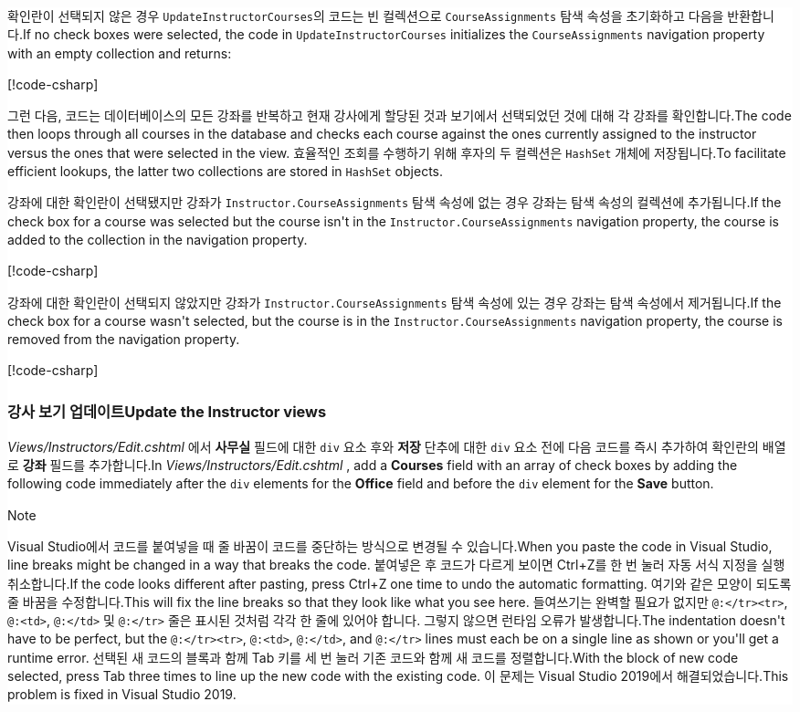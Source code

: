 <span data-ttu-id="2f6a3-203">확인란이 선택되지 않은 경우 `UpdateInstructorCourses`의 코드는 빈 컬렉션으로 `CourseAssignments` 탐색 속성을 초기화하고 다음을 반환합니다.</span><span class="sxs-lookup"><span data-stu-id="2f6a3-203">If no check boxes were selected, the code in `UpdateInstructorCourses` initializes the `CourseAssignments` navigation property with an empty collection and returns:</span></span>

[!code-csharp[](intro/samples/cu/Controllers/InstructorsController.cs?name=snippet_UpdateCourses&highlight=3-7)]

<span data-ttu-id="2f6a3-204">그런 다음, 코드는 데이터베이스의 모든 강좌를 반복하고 현재 강사에게 할당된 것과 보기에서 선택되었던 것에 대해 각 강좌를 확인합니다.</span><span class="sxs-lookup"><span data-stu-id="2f6a3-204">The code then loops through all courses in the database and checks each course against the ones currently assigned to the instructor versus the ones that were selected in the view.</span></span> <span data-ttu-id="2f6a3-205">효율적인 조회를 수행하기 위해 후자의 두 컬렉션은 `HashSet` 개체에 저장됩니다.</span><span class="sxs-lookup"><span data-stu-id="2f6a3-205">To facilitate efficient lookups, the latter two collections are stored in `HashSet` objects.</span></span>

<span data-ttu-id="2f6a3-206">강좌에 대한 확인란이 선택됐지만 강좌가 `Instructor.CourseAssignments` 탐색 속성에 없는 경우 강좌는 탐색 속성의 컬렉션에 추가됩니다.</span><span class="sxs-lookup"><span data-stu-id="2f6a3-206">If the check box for a course was selected but the course isn't in the `Instructor.CourseAssignments` navigation property, the course is added to the collection in the navigation property.</span></span>

[!code-csharp[](intro/samples/cu/Controllers/InstructorsController.cs?highlight=14-20&name=snippet_UpdateCourses)]

<span data-ttu-id="2f6a3-207">강좌에 대한 확인란이 선택되지 않았지만 강좌가 `Instructor.CourseAssignments` 탐색 속성에 있는 경우 강좌는 탐색 속성에서 제거됩니다.</span><span class="sxs-lookup"><span data-stu-id="2f6a3-207">If the check box for a course wasn't selected, but the course is in the `Instructor.CourseAssignments` navigation property, the course is removed from the navigation property.</span></span>

[!code-csharp[](intro/samples/cu/Controllers/InstructorsController.cs?highlight=21-29&name=snippet_UpdateCourses)]

### <a name="update-the-instructor-views"></a><span data-ttu-id="2f6a3-208">강사 보기 업데이트</span><span class="sxs-lookup"><span data-stu-id="2f6a3-208">Update the Instructor views</span></span>

<span data-ttu-id="2f6a3-209">*Views/Instructors/Edit.cshtml* 에서 **사무실** 필드에 대한 `div` 요소 후와 **저장** 단추에 대한 `div` 요소 전에 다음 코드를 즉시 추가하여 확인란의 배열로 **강좌** 필드를 추가합니다.</span><span class="sxs-lookup"><span data-stu-id="2f6a3-209">In *Views/Instructors/Edit.cshtml* , add a **Courses** field with an array of check boxes by adding the following code immediately after the `div` elements for the **Office** field and before the `div` element for the **Save** button.</span></span>

<a id="notepad"></a>
> [!NOTE]
> <span data-ttu-id="2f6a3-210">Visual Studio에서 코드를 붙여넣을 때 줄 바꿈이 코드를 중단하는 방식으로 변경될 수 있습니다.</span><span class="sxs-lookup"><span data-stu-id="2f6a3-210">When you paste the code in Visual Studio, line breaks might be changed in a way that breaks the code.</span></span> <span data-ttu-id="2f6a3-211">붙여넣은 후 코드가 다르게 보이면 Ctrl+Z를 한 번 눌러 자동 서식 지정을 실행 취소합니다.</span><span class="sxs-lookup"><span data-stu-id="2f6a3-211">If the code looks different after pasting, press Ctrl+Z one time to undo the automatic formatting.</span></span> <span data-ttu-id="2f6a3-212">여기와 같은 모양이 되도록 줄 바꿈을 수정합니다.</span><span class="sxs-lookup"><span data-stu-id="2f6a3-212">This will fix the line breaks so that they look like what you see here.</span></span> <span data-ttu-id="2f6a3-213">들여쓰기는 완벽할 필요가 없지만 `@:</tr><tr>`, `@:<td>`, `@:</td>` 및 `@:</tr>` 줄은 표시된 것처럼 각각 한 줄에 있어야 합니다. 그렇지 않으면 런타임 오류가 발생합니다.</span><span class="sxs-lookup"><span data-stu-id="2f6a3-213">The indentation doesn't have to be perfect, but the `@:</tr><tr>`, `@:<td>`, `@:</td>`, and `@:</tr>` lines must each be on a single line as shown or you'll get a runtime error.</span></span> <span data-ttu-id="2f6a3-214">선택된 새 코드의 블록과 함께 Tab 키를 세 번 눌러 기존 코드와 함께 새 코드를 정렬합니다.</span><span class="sxs-lookup"><span data-stu-id="2f6a3-214">With the block of new code selected, press Tab three times to line up the new code with the existing code.</span></span> <span data-ttu-id="2f6a3-215">이 문제는 Visual Studio 2019에서 해결되었습니다.</span><span class="sxs-lookup"><span data-stu-id="2f6a3-215">This problem is fixed in Visual Studio 2019.</span></span>
